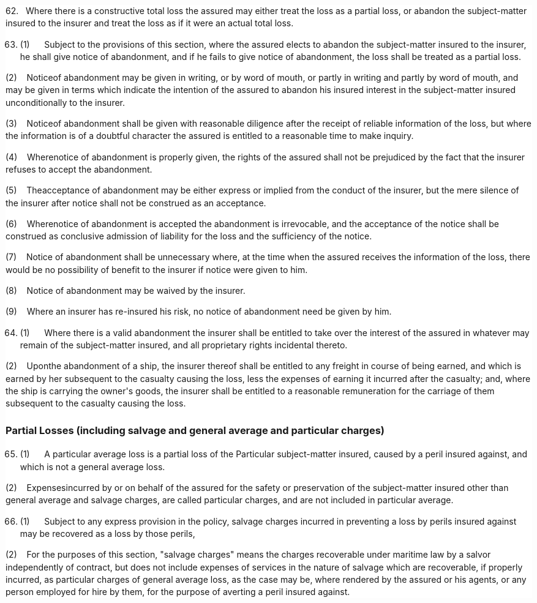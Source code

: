 62.   Where there is a constructive total loss the assured may either treat the loss as a partial loss, or abandon the subject-matter insured to the insurer and treat the loss as if it were an actual total loss.

63. (1)      Subject to the provisions of this section, where the assured elects to abandon the subject-matter insured to the insurer, he shall give notice of abandonment, and if he fails to give notice of abandonment, the loss shall be treated as a partial loss.

(2)    Noticeof abandonment may be given in writing, or by word of mouth, or partly in writing and partly by word of mouth, and may be given in terms which indicate the intention of the assured to abandon his insured interest in the subject-matter insured unconditionally to the insurer.

(3)    Noticeof abandonment shall be given with reasonable diligence after the receipt of reliable information of the loss, but where the information is of a doubtful character the assured is entitled to a reasonable time to make inquiry.

(4)    Wherenotice of abandonment is properly given, the rights of the assured shall not be prejudiced by the fact that the insurer refuses to accept the abandonment.

(5)    Theacceptance of abandonment may be either express or implied from the conduct of the insurer, but the mere silence of the insurer after notice shall not be construed as an acceptance.

(6)    Wherenotice of abandonment is accepted the abandonment is irrevocable, and the acceptance of the notice shall be construed as conclusive admission of liability for the loss and the sufficiency of the notice.

(7)    Notice of abandonment shall be unnecessary where, at the time when the assured receives the information of the loss, there would be no possibility of benefit to the insurer if notice were given to him.

(8)    Notice of abandonment may be waived by the insurer.

(9)    Where an insurer has re-insured his risk, no notice of abandonment need be given by him.

64. (1)      Where there is a valid abandonment the insurer shall be entitled to take over the interest of the assured in whatever may remain of the subject-matter insured, and all proprietary rights incidental thereto.

(2)    Uponthe abandonment of a ship, the insurer thereof shall be entitled to any freight in course of being earned, and which is earned by her subsequent to the casualty causing the loss, less the expenses of earning it incurred after the casualty; and, where the ship is carrying the owner's goods, the insurer shall be entitled to a reasonable remuneration for the carriage of them subsequent to the casualty causing the loss.

### Partial Losses (including salvage and general average and particular charges)

65. (1)      A particular average loss is a partial loss of the Particular subject-matter insured, caused by a peril insured against, and which is not a general average loss.

(2)    Expensesincurred by or on behalf of the assured for the safety or preservation of the subject-matter insured other than general average and salvage charges, are called particular charges, and are not included in particular average.

66. (1)      Subject to any express provision in the policy, salvage charges incurred in preventing a loss by perils insured against may be recovered as a loss by those perils,

(2)    For the purposes of this section, "salvage charges" means the charges recoverable under maritime law by a salvor independently of contract, but does not include expenses of services in the nature of salvage which are recoverable, if properly incurred, as particular charges of general average loss, as the case may be, where rendered by the assured or his agents, or any person employed for hire by them, for the purpose of averting a peril insured against.
